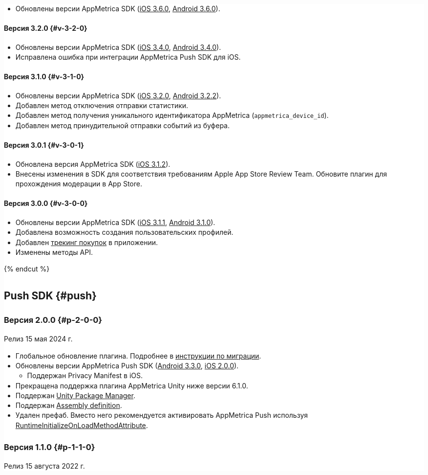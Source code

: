 - Обновлены версии AppMetrica SDK ([iOS 3.6.0](../../sdk/ios/changelog-ios.md), [Android 3.6.0]( ../../sdk/android/changelog-android.md)).

#### Версия 3.2.0 {#v-3-2-0}

- Обновлены версии AppMetrica SDK ([iOS 3.4.0](../../sdk/ios/changelog-ios.md), [Android 3.4.0]( ../../sdk/android/changelog-android.md)).
- Исправлена ошибка при интеграции AppMetrica Push SDK для iOS.

#### Версия 3.1.0 {#v-3-1-0}

- Обновлены версии AppMetrica SDK ([iOS 3.2.0](../../sdk/ios/changelog-ios.md), [Android 3.2.2]( ../../sdk/android/changelog-android.md)).
- Добавлен метод отключения отправки статистики.
- Добавлен метод получения уникального идентификатора AppMetrica (`appmetrica_device_id`).
- Добавлен метод принудительной отправки событий из буфера.

#### Версия 3.0.1 {#v-3-0-1}

- Обновлена версия AppMetrica SDK ([iOS 3.1.2](../../sdk/ios/changelog-ios.md)).
- Внесены изменения в SDK для соответствия требованиям Apple App Store Review Team. Обновите плагин для прохождения модерации в App Store.

#### Версия 3.0.0 {#v-3-0-0}

- Обновлены версии AppMetrica SDK ([iOS 3.1.1](../../sdk/ios/changelog-ios.md), [Android 3.1.0]( ../../sdk/android/changelog-android.md)).
- Добавлена возможность создания пользовательских профилей.
- Добавлен [трекинг покупок](analytics/unity-operations.md#send-revenue) в приложении.
- Изменены методы API.

{% endcut %}

## Push SDK {#push}

### Версия 2.0.0 {#p-2-0-0}

Релиз 15 мая 2024 г.

- Глобальное обновление плагина. Подробнее в [инструкции по миграции](push/migration-io-2-0-0.md).
- Обновлены версии AppMetrica Push SDK ([Android 3.3.0](../android/changelog-android.md#v-3-3-0), [iOS 2.0.0](../ios/changelog-ios.md#v-push-2-0-0)).
  - Поддержан Privacy Manifest в iOS.
- Прекращена поддержка плагина AppMetrica Unity ниже версии 6.1.0.
- Поддержан [Unity Package Manager](https://docs.unity3d.com/Manual/Packages.html).
- Поддержан [Assembly definition](https://docs.unity3d.com/Manual/cus-asmdef.html).
- Удален префаб. Вместо него рекомендуется активировать AppMetrica Push используя [RuntimeInitializeOnLoadMethodAttribute](https://docs.unity3d.com/ScriptReference/RuntimeInitializeOnLoadMethodAttribute.html).

### Версия 1.1.0 {#p-1-1-0}

Релиз 15 августа 2022 г.
